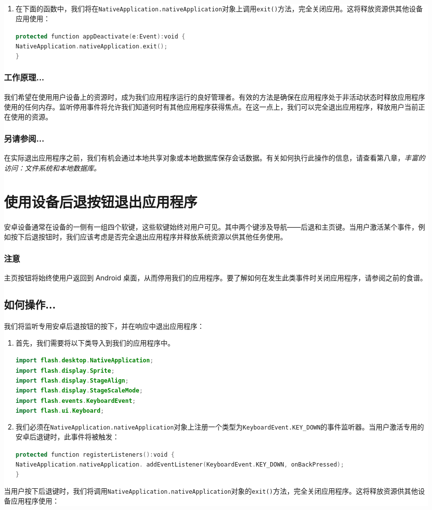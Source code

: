 1.  在下面的函数中，我们将在`NativeApplication.nativeApplication`对象上调用`exit()`方法，完全关闭应用。这将释放资源供其他设备应用使用：

    ```kt
    protected function appDeactivate(e:Event):void {
    NativeApplication.nativeApplication.exit();
    }

    ```

### 工作原理...

我们希望在使用用户设备上的资源时，成为我们应用程序运行的良好管理者。有效的方法是确保在应用程序处于非活动状态时释放应用程序使用的任何内存。监听停用事件将允许我们知道何时有其他应用程序获得焦点。在这一点上，我们可以完全退出应用程序，释放用户当前正在使用的资源。

### 另请参阅…

在实际退出应用程序之前，我们有机会通过本地共享对象或本地数据库保存会话数据。有关如何执行此操作的信息，请查看第八章，*丰富的访问：文件系统和本地数据库。*

# 使用设备后退按钮退出应用程序

安卓设备通常在设备的一侧有一组四个软键，这些软键始终对用户可见。其中两个键涉及导航——后退和主页键。当用户激活某个事件，例如按下后退按钮时，我们应该考虑是否完全退出应用程序并释放系统资源以供其他任务使用。

### 注意

主页按钮将始终使用户返回到 Android 桌面，从而停用我们的应用程序。要了解如何在发生此类事件时关闭应用程序，请参阅之前的食谱。

## 如何操作...

我们将监听专用安卓后退按钮的按下，并在响应中退出应用程序：

1.  首先，我们需要将以下类导入到我们的应用程序中。

    ```kt
    import flash.desktop.NativeApplication;
    import flash.display.Sprite;
    import flash.display.StageAlign;
    import flash.display.StageScaleMode;
    import flash.events.KeyboardEvent;
    import flash.ui.Keyboard;

    ```

1.  我们必须在`NativeApplication.nativeApplication`对象上注册一个类型为`KeyboardEvent.KEY_DOWN`的事件监听器。当用户激活专用的安卓后退键时，此事件将被触发：

    ```kt
    protected function registerListeners():void {
    NativeApplication.nativeApplication. addEventListener(KeyboardEvent.KEY_DOWN, onBackPressed);
    }

    ```

当用户按下后退键时，我们将调用`NativeApplication.nativeApplication`对象的`exit()`方法，完全关闭应用程序。这将释放资源供其他设备应用程序使用：

